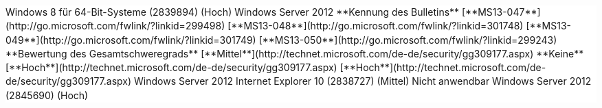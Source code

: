 </td>
<td style="border:1px solid black;">
Windows 8 für 64-Bit-Systeme  
(2839894)  
(Hoch)
</td>
</tr>
<tr>
<th colspan="5" style="border:1px solid black;">
Windows Server 2012
</th>
</tr>
<tr>
<td style="border:1px solid black;">
**Kennung des Bulletins**
</td>
<td style="border:1px solid black;">
[**MS13-047**](http://go.microsoft.com/fwlink/?linkid=299498)
</td>
<td style="border:1px solid black;">
[**MS13-048**](http://go.microsoft.com/fwlink/?linkid=301748)
</td>
<td style="border:1px solid black;">
[**MS13-049**](http://go.microsoft.com/fwlink/?linkid=301749)
</td>
<td style="border:1px solid black;">
[**MS13-050**](http://go.microsoft.com/fwlink/?linkid=299243)
</td>
</tr>
<tr class="alternateRow">
<td style="border:1px solid black;">
**Bewertung des Gesamtschweregrads**
</td>
<td style="border:1px solid black;">
[**Mittel**](http://technet.microsoft.com/de-de/security/gg309177.aspx)
</td>
<td style="border:1px solid black;">
**Keine**
</td>
<td style="border:1px solid black;">
[**Hoch**](http://technet.microsoft.com/de-de/security/gg309177.aspx)
</td>
<td style="border:1px solid black;">
[**Hoch**](http://technet.microsoft.com/de-de/security/gg309177.aspx)
</td>
</tr>
<tr>
<td style="border:1px solid black;">
Windows Server 2012
</td>
<td style="border:1px solid black;">
Internet Explorer 10  
(2838727)  
(Mittel)
</td>
<td style="border:1px solid black;">
Nicht anwendbar
</td>
<td style="border:1px solid black;">
Windows Server 2012  
(2845690)  
(Hoch)
</td>
<td style="border:1px solid black;">